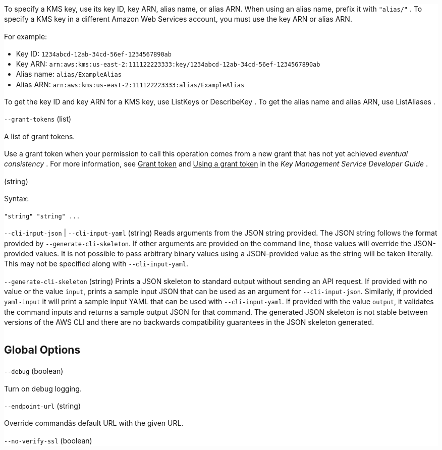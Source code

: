 To specify a KMS key, use its key ID, key ARN, alias name, or alias ARN. When using an alias name, prefix it with `"alias/"` . To specify a KMS key in a different Amazon Web Services account, you must use the key ARN or alias ARN.

For example:

- Key ID: `1234abcd-12ab-34cd-56ef-1234567890ab`
- Key ARN: `arn:aws:kms:us-east-2:111122223333:key/1234abcd-12ab-34cd-56ef-1234567890ab`
- Alias name: `alias/ExampleAlias`
- Alias ARN: `arn:aws:kms:us-east-2:111122223333:alias/ExampleAlias`

To get the key ID and key ARN for a KMS key, use  ListKeys or  DescribeKey . To get the alias name and alias ARN, use  ListAliases .

`--grant-tokens` (list)

A list of grant tokens.

Use a grant token when your permission to call this operation comes from a new grant that has not yet achieved *eventual consistency* . For more information, see [Grant token](https://docs.aws.amazon.com/kms/latest/developerguide/grants.html#grant_token) and [Using a grant token](https://docs.aws.amazon.com/kms/latest/developerguide/grant-manage.html#using-grant-token) in the *Key Management Service Developer Guide* .

(string)

Syntax:

```
"string" "string" ...
```

`--cli-input-json` | `--cli-input-yaml` (string)
Reads arguments from the JSON string provided. The JSON string follows the format provided by `--generate-cli-skeleton`. If other arguments are provided on the command line, those values will override the JSON-provided values. It is not possible to pass arbitrary binary values using a JSON-provided value as the string will be taken literally. This may not be specified along with `--cli-input-yaml`.

`--generate-cli-skeleton` (string)
Prints a JSON skeleton to standard output without sending an API request. If provided with no value or the value `input`, prints a sample input JSON that can be used as an argument for `--cli-input-json`. Similarly, if provided `yaml-input` it will print a sample input YAML that can be used with `--cli-input-yaml`. If provided with the value `output`, it validates the command inputs and returns a sample output JSON for that command. The generated JSON skeleton is not stable between versions of the AWS CLI and there are no backwards compatibility guarantees in the JSON skeleton generated.

## Global Options

`--debug` (boolean)

Turn on debug logging.

`--endpoint-url` (string)

Override commandâs default URL with the given URL.

`--no-verify-ssl` (boolean)
